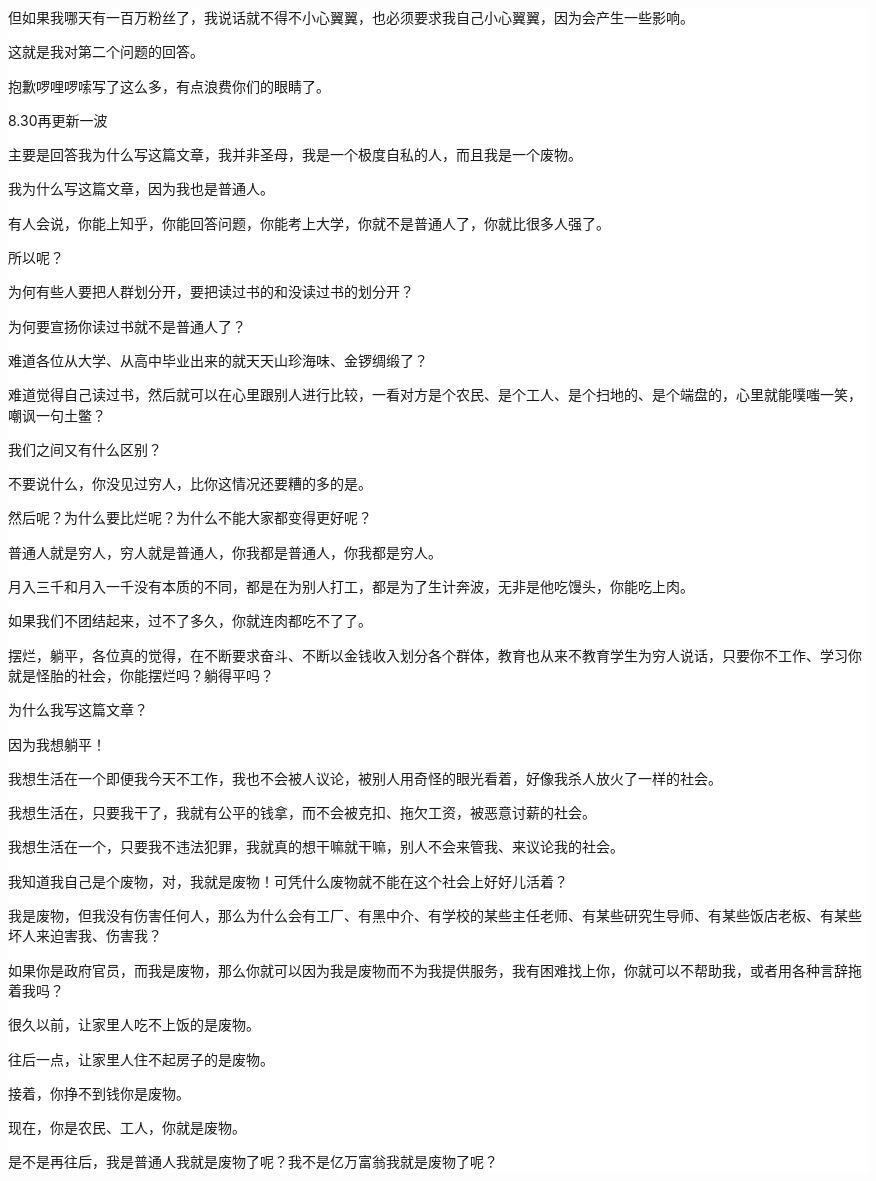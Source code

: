 但如果我哪天有一百万粉丝了，我说话就不得不小心翼翼，也必须要求我自己小心翼翼，因为会产生一些影响。

这就是我对第二个问题的回答。

抱歉啰哩啰嗦写了这么多，有点浪费你们的眼睛了。

8.30再更新一波

主要是回答我为什么写这篇文章，我并非圣母，我是一个极度自私的人，而且我是一个废物。



我为什么写这篇文章，因为我也是普通人。

有人会说，你能上知乎，你能回答问题，你能考上大学，你就不是普通人了，你就比很多人强了。

所以呢？

为何有些人要把人群划分开，要把读过书的和没读过书的划分开？

为何要宣扬你读过书就不是普通人了？

难道各位从大学、从高中毕业出来的就天天山珍海味、金锣绸缎了？

难道觉得自己读过书，然后就可以在心里跟别人进行比较，一看对方是个农民、是个工人、是个扫地的、是个端盘的，心里就能噗嗤一笑，嘲讽一句土鳖？

我们之间又有什么区别？

不要说什么，你没见过穷人，比你这情况还要糟的多的是。

然后呢？为什么要比烂呢？为什么不能大家都变得更好呢？

普通人就是穷人，穷人就是普通人，你我都是普通人，你我都是穷人。

月入三千和月入一千没有本质的不同，都是在为别人打工，都是为了生计奔波，无非是他吃馒头，你能吃上肉。

如果我们不团结起来，过不了多久，你就连肉都吃不了了。

摆烂，躺平，各位真的觉得，在不断要求奋斗、不断以金钱收入划分各个群体，教育也从来不教育学生为穷人说话，只要你不工作、学习你就是怪胎的社会，你能摆烂吗？躺得平吗？

为什么我写这篇文章？

因为我想躺平！

我想生活在一个即便我今天不工作，我也不会被人议论，被别人用奇怪的眼光看着，好像我杀人放火了一样的社会。

我想生活在，只要我干了，我就有公平的钱拿，而不会被克扣、拖欠工资，被恶意讨薪的社会。

我想生活在一个，只要我不违法犯罪，我就真的想干嘛就干嘛，别人不会来管我、来议论我的社会。

我知道我自己是个废物，对，我就是废物！可凭什么废物就不能在这个社会上好好儿活着？

我是废物，但我没有伤害任何人，那么为什么会有工厂、有黑中介、有学校的某些主任老师、有某些研究生导师、有某些饭店老板、有某些坏人来迫害我、伤害我？

如果你是政府官员，而我是废物，那么你就可以因为我是废物而不为我提供服务，我有困难找上你，你就可以不帮助我，或者用各种言辞拖着我吗？

很久以前，让家里人吃不上饭的是废物。

往后一点，让家里人住不起房子的是废物。

接着，你挣不到钱你是废物。

现在，你是农民、工人，你就是废物。

是不是再往后，我是普通人我就是废物了呢？我不是亿万富翁我就是废物了呢？

